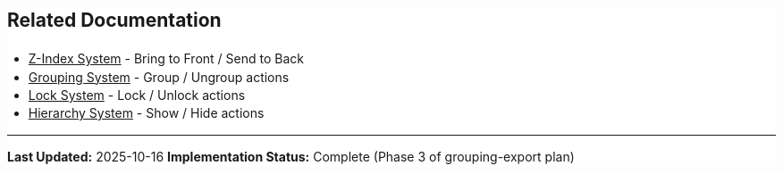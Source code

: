 
## Related Documentation

- [Z-Index System](./z-index-system.md) - Bring to Front / Send to Back
- [Grouping System](./grouping-system.md) - Group / Ungroup actions
- [Lock System](./lock-system.md) - Lock / Unlock actions
- [Hierarchy System](./hierarchy-system.md) - Show / Hide actions

---

**Last Updated:** 2025-10-16
**Implementation Status:** Complete (Phase 3 of grouping-export plan)
